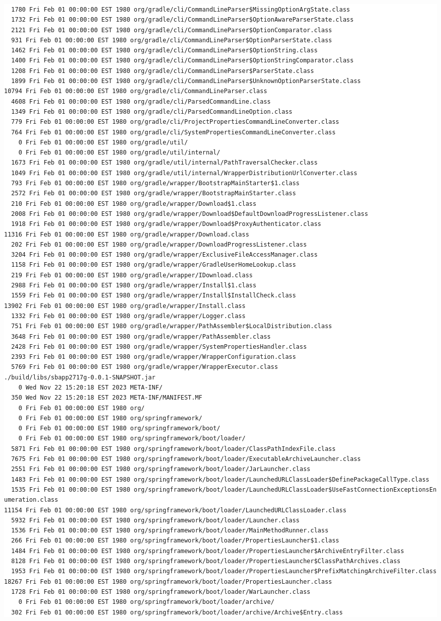      1780 Fri Feb 01 00:00:00 EST 1980 org/gradle/cli/CommandLineParser$MissingOptionArgState.class
      1732 Fri Feb 01 00:00:00 EST 1980 org/gradle/cli/CommandLineParser$OptionAwareParserState.class
      2121 Fri Feb 01 00:00:00 EST 1980 org/gradle/cli/CommandLineParser$OptionComparator.class
      931 Fri Feb 01 00:00:00 EST 1980 org/gradle/cli/CommandLineParser$OptionParserState.class
      1462 Fri Feb 01 00:00:00 EST 1980 org/gradle/cli/CommandLineParser$OptionString.class
      1400 Fri Feb 01 00:00:00 EST 1980 org/gradle/cli/CommandLineParser$OptionStringComparator.class
      1208 Fri Feb 01 00:00:00 EST 1980 org/gradle/cli/CommandLineParser$ParserState.class
      1899 Fri Feb 01 00:00:00 EST 1980 org/gradle/cli/CommandLineParser$UnknownOptionParserState.class
    10794 Fri Feb 01 00:00:00 EST 1980 org/gradle/cli/CommandLineParser.class
      4608 Fri Feb 01 00:00:00 EST 1980 org/gradle/cli/ParsedCommandLine.class
      1349 Fri Feb 01 00:00:00 EST 1980 org/gradle/cli/ParsedCommandLineOption.class
      779 Fri Feb 01 00:00:00 EST 1980 org/gradle/cli/ProjectPropertiesCommandLineConverter.class
      764 Fri Feb 01 00:00:00 EST 1980 org/gradle/cli/SystemPropertiesCommandLineConverter.class
        0 Fri Feb 01 00:00:00 EST 1980 org/gradle/util/
        0 Fri Feb 01 00:00:00 EST 1980 org/gradle/util/internal/
      1673 Fri Feb 01 00:00:00 EST 1980 org/gradle/util/internal/PathTraversalChecker.class
      1049 Fri Feb 01 00:00:00 EST 1980 org/gradle/util/internal/WrapperDistributionUrlConverter.class
      793 Fri Feb 01 00:00:00 EST 1980 org/gradle/wrapper/BootstrapMainStarter$1.class
      2572 Fri Feb 01 00:00:00 EST 1980 org/gradle/wrapper/BootstrapMainStarter.class
      210 Fri Feb 01 00:00:00 EST 1980 org/gradle/wrapper/Download$1.class
      2008 Fri Feb 01 00:00:00 EST 1980 org/gradle/wrapper/Download$DefaultDownloadProgressListener.class
      1918 Fri Feb 01 00:00:00 EST 1980 org/gradle/wrapper/Download$ProxyAuthenticator.class
    11316 Fri Feb 01 00:00:00 EST 1980 org/gradle/wrapper/Download.class
      202 Fri Feb 01 00:00:00 EST 1980 org/gradle/wrapper/DownloadProgressListener.class
      3204 Fri Feb 01 00:00:00 EST 1980 org/gradle/wrapper/ExclusiveFileAccessManager.class
      1158 Fri Feb 01 00:00:00 EST 1980 org/gradle/wrapper/GradleUserHomeLookup.class
      219 Fri Feb 01 00:00:00 EST 1980 org/gradle/wrapper/IDownload.class
      2988 Fri Feb 01 00:00:00 EST 1980 org/gradle/wrapper/Install$1.class
      1559 Fri Feb 01 00:00:00 EST 1980 org/gradle/wrapper/Install$InstallCheck.class
    13902 Fri Feb 01 00:00:00 EST 1980 org/gradle/wrapper/Install.class
      1332 Fri Feb 01 00:00:00 EST 1980 org/gradle/wrapper/Logger.class
      751 Fri Feb 01 00:00:00 EST 1980 org/gradle/wrapper/PathAssembler$LocalDistribution.class
      3648 Fri Feb 01 00:00:00 EST 1980 org/gradle/wrapper/PathAssembler.class
      2428 Fri Feb 01 00:00:00 EST 1980 org/gradle/wrapper/SystemPropertiesHandler.class
      2393 Fri Feb 01 00:00:00 EST 1980 org/gradle/wrapper/WrapperConfiguration.class
      5769 Fri Feb 01 00:00:00 EST 1980 org/gradle/wrapper/WrapperExecutor.class
    ./build/libs/sbapp2717g-0.0.1-SNAPSHOT.jar
        0 Wed Nov 22 15:20:18 EST 2023 META-INF/
      350 Wed Nov 22 15:20:18 EST 2023 META-INF/MANIFEST.MF
        0 Fri Feb 01 00:00:00 EST 1980 org/
        0 Fri Feb 01 00:00:00 EST 1980 org/springframework/
        0 Fri Feb 01 00:00:00 EST 1980 org/springframework/boot/
        0 Fri Feb 01 00:00:00 EST 1980 org/springframework/boot/loader/
      5871 Fri Feb 01 00:00:00 EST 1980 org/springframework/boot/loader/ClassPathIndexFile.class
      7675 Fri Feb 01 00:00:00 EST 1980 org/springframework/boot/loader/ExecutableArchiveLauncher.class
      2551 Fri Feb 01 00:00:00 EST 1980 org/springframework/boot/loader/JarLauncher.class
      1483 Fri Feb 01 00:00:00 EST 1980 org/springframework/boot/loader/LaunchedURLClassLoader$DefinePackageCallType.class
      1535 Fri Feb 01 00:00:00 EST 1980 org/springframework/boot/loader/LaunchedURLClassLoader$UseFastConnectionExceptionsEnumeration.class
    11154 Fri Feb 01 00:00:00 EST 1980 org/springframework/boot/loader/LaunchedURLClassLoader.class
      5932 Fri Feb 01 00:00:00 EST 1980 org/springframework/boot/loader/Launcher.class
      1536 Fri Feb 01 00:00:00 EST 1980 org/springframework/boot/loader/MainMethodRunner.class
      266 Fri Feb 01 00:00:00 EST 1980 org/springframework/boot/loader/PropertiesLauncher$1.class
      1484 Fri Feb 01 00:00:00 EST 1980 org/springframework/boot/loader/PropertiesLauncher$ArchiveEntryFilter.class
      8128 Fri Feb 01 00:00:00 EST 1980 org/springframework/boot/loader/PropertiesLauncher$ClassPathArchives.class
      1953 Fri Feb 01 00:00:00 EST 1980 org/springframework/boot/loader/PropertiesLauncher$PrefixMatchingArchiveFilter.class
    18267 Fri Feb 01 00:00:00 EST 1980 org/springframework/boot/loader/PropertiesLauncher.class
      1728 Fri Feb 01 00:00:00 EST 1980 org/springframework/boot/loader/WarLauncher.class
        0 Fri Feb 01 00:00:00 EST 1980 org/springframework/boot/loader/archive/
      302 Fri Feb 01 00:00:00 EST 1980 org/springframework/boot/loader/archive/Archive$Entry.class